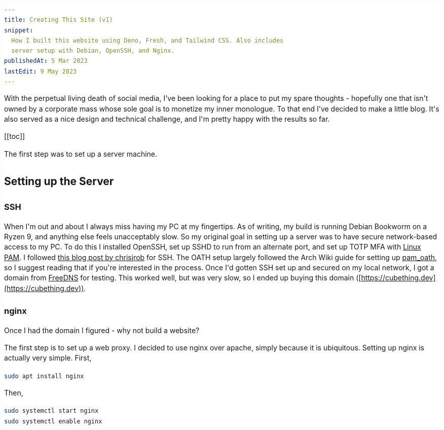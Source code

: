 ```yaml
---
title: Creating This Site (v1)
snippet:
  How I built this website using Deno, Fresh, and Tailwind CSS. Also includes
  server setup with Debian, OpenSSH, and Nginx.
publishedAt: 5 Mar 2023
lastEdit: 9 May 2023
---
```


With the perpetual living death of social media, I've been looking for a place
to put my spare thoughts - hopefully one that isn't owned by a corporate mass
whose sole goal is to monetize my inner monologue. To that end I've decided to
make a little blog. It's also served as a nice design and technical challenge,
and I'm pretty happy with the results so far.

[[toc]]

The first step was to set up a server machine.

## Setting up the Server

### SSH

When I'm out and about I always miss having my PC at my fingertips. As of
writing, my build is running Debian Bookworm on a Ryzen 9, and anything else
feels unacceptably slow. So my original goal in setting up a server was to have
secure network-based access to my PC. To do this I installed OpenSSH, set up
SSHD to run from an alternate port, and set up TOTP MFA with
[Linux PAM](https://linux-pam.org). I followed
[this blog post by chrisjrob](https://chrisjrob.com/2011/04/05/dynamic-dns-and-remote-ssh-and-vnc/)
for SSH. The OATH setup largely followed the Arch Wiki guide for setting up
[pam_oath](https://wiki.archlinux.org/title/Pam_oath), so I suggest reading that
if you're interested in the process. Once I'd gotten SSH set up and secured on
my local network, I got a domain from [FreeDNS](https://freedns.afraid.org) for
testing. This worked well, but was very slow, so I ended up buying this domain
([https://cubething.dev](https://cubething.dev)).

### nginx

Once I had the domain I figured - why not build a website?

The first step is to set up a web proxy. I decided to use nginx over apache,
simply because it is ubiquitous. Setting up nginx is actually very simple.
First,

```bash
sudo apt install nginx
```

Then,

```bash
sudo systemctl start nginx
sudo systemctl enable nginx
```

